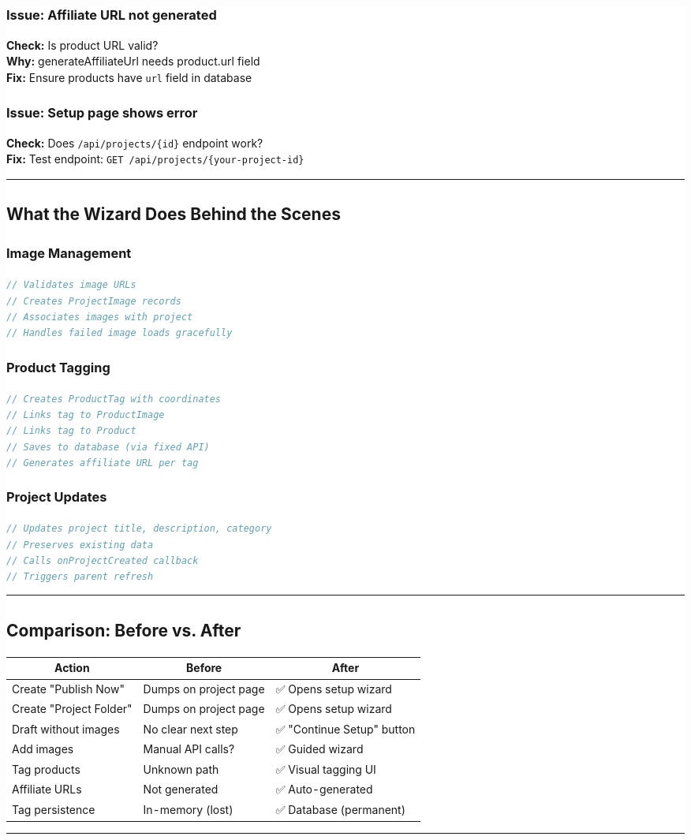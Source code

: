 ### Issue: Affiliate URL not generated
**Check:** Is product URL valid?  
**Why:** generateAffiliateUrl needs product.url field  
**Fix:** Ensure products have `url` field in database

### Issue: Setup page shows error
**Check:** Does `/api/projects/{id}` endpoint work?  
**Fix:** Test endpoint: `GET /api/projects/{your-project-id}`

---

## What the Wizard Does Behind the Scenes

### Image Management
```typescript
// Validates image URLs
// Creates ProjectImage records
// Associates images with project
// Handles failed image loads gracefully
```

### Product Tagging
```typescript
// Creates ProductTag with coordinates
// Links tag to ProductImage
// Links tag to Product
// Saves to database (via fixed API)
// Generates affiliate URL per tag
```

### Project Updates
```typescript
// Updates project title, description, category
// Preserves existing data
// Calls onProjectCreated callback
// Triggers parent refresh
```

---

## Comparison: Before vs. After

| Action | Before | After |
|--------|--------|-------|
| Create "Publish Now" | Dumps on project page | ✅ Opens setup wizard |
| Create "Project Folder" | Dumps on project page | ✅ Opens setup wizard |
| Draft without images | No clear next step | ✅ "Continue Setup" button |
| Add images | Manual API calls? | ✅ Guided wizard |
| Tag products | Unknown path | ✅ Visual tagging UI |
| Affiliate URLs | Not generated | ✅ Auto-generated |
| Tag persistence | In-memory (lost) | ✅ Database (permanent) |

---